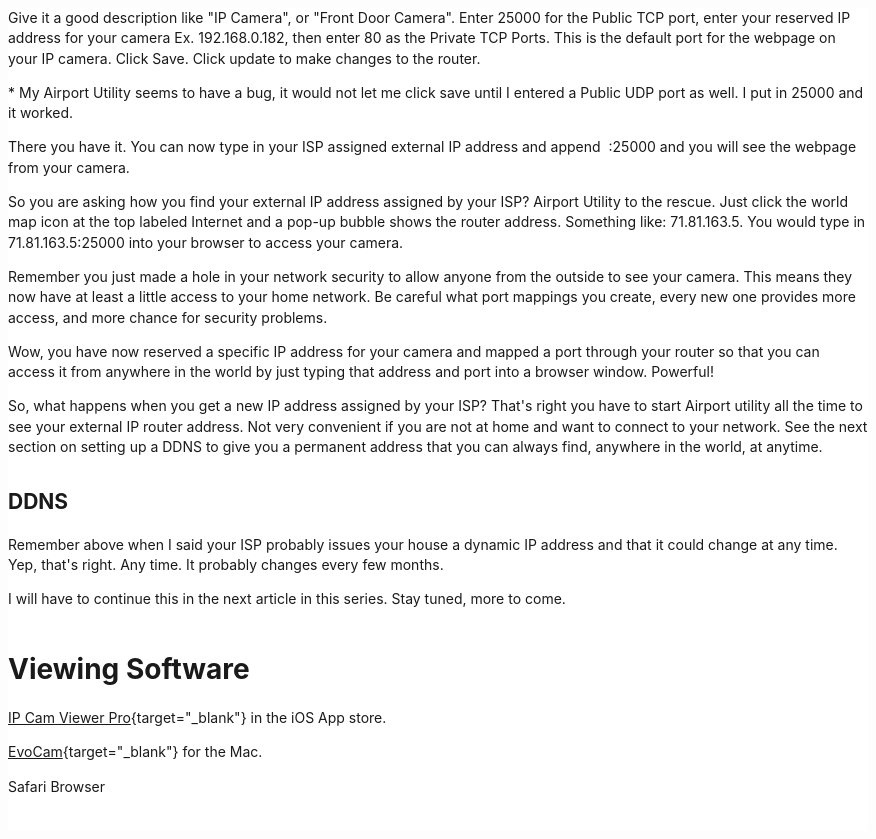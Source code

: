 Give it a good description like "IP Camera", or "Front Door Camera". Enter 25000 for the Public TCP port, enter your reserved IP address for your camera Ex. 192.168.0.182, then enter 80 as the Private TCP Ports. This is the default port for the webpage on your IP camera. Click Save. Click update to make changes to the router.

\* My Airport Utility seems to have a bug, it would not let me click save until I entered a Public UDP port as well. I put in 25000 and it worked.

There you have it. You can now type in your ISP assigned external IP address and append  :25000 and you will see the webpage from your camera.

So you are asking how you find your external IP address assigned by your ISP? Airport Utility to the rescue. Just click the world map icon at the top labeled Internet and a pop-up bubble shows the router address. Something like: 71.81.163.5. You would type in 71.81.163.5:25000 into your browser to access your camera.

Remember you just made a hole in your network security to allow anyone from the outside to see your camera. This means they now have at least a little access to your home network. Be careful what port mappings you create, every new one provides more access, and more chance for security problems.

Wow, you have now reserved a specific IP address for your camera and mapped a port through your router so that you can access it from anywhere in the world by just typing that address and port into a browser window. Powerful!

So, what happens when you get a new IP address assigned by your ISP? That's right you have to start Airport utility all the time to see your external IP router address. Not very convenient if you are not at home and want to connect to your network. See the next section on setting up a DDNS to give you a permanent address that you can always find, anywhere in the world, at anytime.

## DDNS

Remember above when I said your ISP probably issues your house a dynamic IP address and that it could change at any time. Yep, that's right. Any time. It probably changes every few months.

I will have to continue this in the next article in this series. Stay tuned, more to come.

# Viewing Software

[IP Cam Viewer Pro](http://itunes.apple.com/us/app/ip-cam-viewer-pro/id402656416?mt=8 "IP Cam Viewer Pro"){target="_blank"} in the iOS App store.

[EvoCam](http://www.evological.com/evocam.html "EvoCam for the Mac"){target="_blank"} for the Mac.

Safari Browser

 
